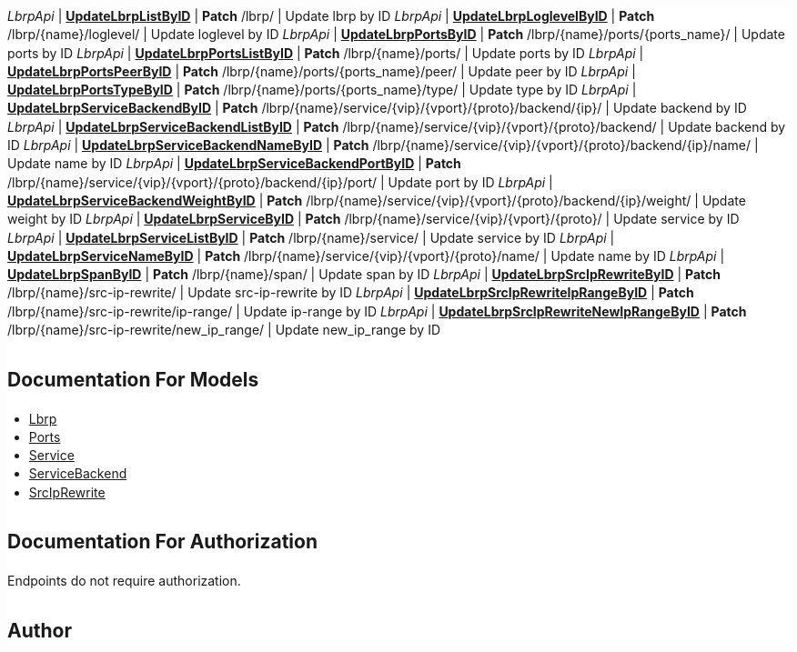 *LbrpApi* | [**UpdateLbrpListByID**](docs/LbrpApi.md#updatelbrplistbyid) | **Patch** /lbrp/ | Update lbrp by ID
*LbrpApi* | [**UpdateLbrpLoglevelByID**](docs/LbrpApi.md#updatelbrploglevelbyid) | **Patch** /lbrp/{name}/loglevel/ | Update loglevel by ID
*LbrpApi* | [**UpdateLbrpPortsByID**](docs/LbrpApi.md#updatelbrpportsbyid) | **Patch** /lbrp/{name}/ports/{ports_name}/ | Update ports by ID
*LbrpApi* | [**UpdateLbrpPortsListByID**](docs/LbrpApi.md#updatelbrpportslistbyid) | **Patch** /lbrp/{name}/ports/ | Update ports by ID
*LbrpApi* | [**UpdateLbrpPortsPeerByID**](docs/LbrpApi.md#updatelbrpportspeerbyid) | **Patch** /lbrp/{name}/ports/{ports_name}/peer/ | Update peer by ID
*LbrpApi* | [**UpdateLbrpPortsTypeByID**](docs/LbrpApi.md#updatelbrpportstypebyid) | **Patch** /lbrp/{name}/ports/{ports_name}/type/ | Update type by ID
*LbrpApi* | [**UpdateLbrpServiceBackendByID**](docs/LbrpApi.md#updatelbrpservicebackendbyid) | **Patch** /lbrp/{name}/service/{vip}/{vport}/{proto}/backend/{ip}/ | Update backend by ID
*LbrpApi* | [**UpdateLbrpServiceBackendListByID**](docs/LbrpApi.md#updatelbrpservicebackendlistbyid) | **Patch** /lbrp/{name}/service/{vip}/{vport}/{proto}/backend/ | Update backend by ID
*LbrpApi* | [**UpdateLbrpServiceBackendNameByID**](docs/LbrpApi.md#updatelbrpservicebackendnamebyid) | **Patch** /lbrp/{name}/service/{vip}/{vport}/{proto}/backend/{ip}/name/ | Update name by ID
*LbrpApi* | [**UpdateLbrpServiceBackendPortByID**](docs/LbrpApi.md#updatelbrpservicebackendportbyid) | **Patch** /lbrp/{name}/service/{vip}/{vport}/{proto}/backend/{ip}/port/ | Update port by ID
*LbrpApi* | [**UpdateLbrpServiceBackendWeightByID**](docs/LbrpApi.md#updatelbrpservicebackendweightbyid) | **Patch** /lbrp/{name}/service/{vip}/{vport}/{proto}/backend/{ip}/weight/ | Update weight by ID
*LbrpApi* | [**UpdateLbrpServiceByID**](docs/LbrpApi.md#updatelbrpservicebyid) | **Patch** /lbrp/{name}/service/{vip}/{vport}/{proto}/ | Update service by ID
*LbrpApi* | [**UpdateLbrpServiceListByID**](docs/LbrpApi.md#updatelbrpservicelistbyid) | **Patch** /lbrp/{name}/service/ | Update service by ID
*LbrpApi* | [**UpdateLbrpServiceNameByID**](docs/LbrpApi.md#updatelbrpservicenamebyid) | **Patch** /lbrp/{name}/service/{vip}/{vport}/{proto}/name/ | Update name by ID
*LbrpApi* | [**UpdateLbrpSpanByID**](docs/LbrpApi.md#updatelbrpspanbyid) | **Patch** /lbrp/{name}/span/ | Update span by ID
*LbrpApi* | [**UpdateLbrpSrcIpRewriteByID**](docs/LbrpApi.md#updatelbrpsrciprewritebyid) | **Patch** /lbrp/{name}/src-ip-rewrite/ | Update src-ip-rewrite by ID
*LbrpApi* | [**UpdateLbrpSrcIpRewriteIpRangeByID**](docs/LbrpApi.md#updatelbrpsrciprewriteiprangebyid) | **Patch** /lbrp/{name}/src-ip-rewrite/ip-range/ | Update ip-range by ID
*LbrpApi* | [**UpdateLbrpSrcIpRewriteNewIpRangeByID**](docs/LbrpApi.md#updatelbrpsrciprewritenewiprangebyid) | **Patch** /lbrp/{name}/src-ip-rewrite/new_ip_range/ | Update new_ip_range by ID


## Documentation For Models

 - [Lbrp](docs/Lbrp.md)
 - [Ports](docs/Ports.md)
 - [Service](docs/Service.md)
 - [ServiceBackend](docs/ServiceBackend.md)
 - [SrcIpRewrite](docs/SrcIpRewrite.md)


## Documentation For Authorization
 Endpoints do not require authorization.


## Author



